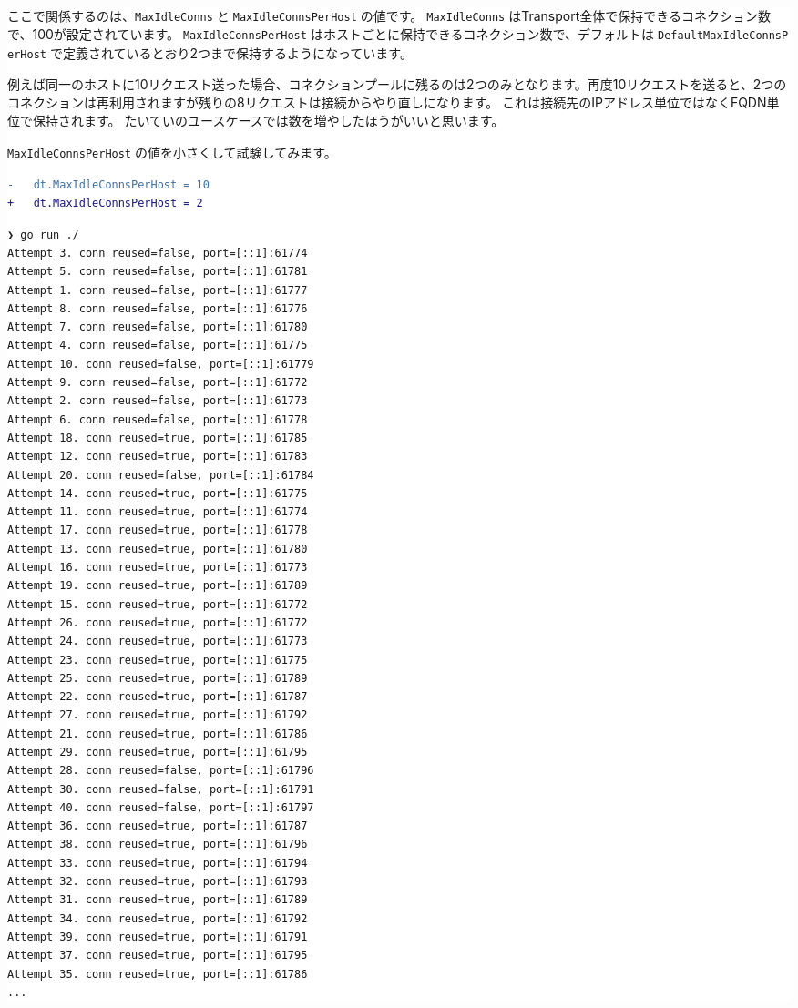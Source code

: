 ここで関係するのは、`MaxIdleConns` と `MaxIdleConnsPerHost` の値です。
`MaxIdleConns` はTransport全体で保持できるコネクション数で、100が設定されています。
`MaxIdleConnsPerHost` はホストごとに保持できるコネクション数で、デフォルトは `DefaultMaxIdleConnsPerHost` で定義されているとおり2つまで保持するようになっています。

例えば同一のホストに10リクエスト送った場合、コネクションプールに残るのは2つのみとなります。再度10リクエストを送ると、2つのコネクションは再利用されますが残りの8リクエストは接続からやり直しになります。
これは接続先のIPアドレス単位ではなくFQDN単位で保持されます。
たいていのユースケースでは数を増やしたほうがいいと思います。

`MaxIdleConnsPerHost` の値を小さくして試験してみます。

```diff
-	dt.MaxIdleConnsPerHost = 10
+	dt.MaxIdleConnsPerHost = 2
```

```shell
❯ go run ./
Attempt 3. conn reused=false, port=[::1]:61774
Attempt 5. conn reused=false, port=[::1]:61781
Attempt 1. conn reused=false, port=[::1]:61777
Attempt 8. conn reused=false, port=[::1]:61776
Attempt 7. conn reused=false, port=[::1]:61780
Attempt 4. conn reused=false, port=[::1]:61775
Attempt 10. conn reused=false, port=[::1]:61779
Attempt 9. conn reused=false, port=[::1]:61772
Attempt 2. conn reused=false, port=[::1]:61773
Attempt 6. conn reused=false, port=[::1]:61778
Attempt 18. conn reused=true, port=[::1]:61785
Attempt 12. conn reused=true, port=[::1]:61783
Attempt 20. conn reused=false, port=[::1]:61784
Attempt 14. conn reused=true, port=[::1]:61775
Attempt 11. conn reused=true, port=[::1]:61774
Attempt 17. conn reused=true, port=[::1]:61778
Attempt 13. conn reused=true, port=[::1]:61780
Attempt 16. conn reused=true, port=[::1]:61773
Attempt 19. conn reused=true, port=[::1]:61789
Attempt 15. conn reused=true, port=[::1]:61772
Attempt 26. conn reused=true, port=[::1]:61772
Attempt 24. conn reused=true, port=[::1]:61773
Attempt 23. conn reused=true, port=[::1]:61775
Attempt 25. conn reused=true, port=[::1]:61789
Attempt 22. conn reused=true, port=[::1]:61787
Attempt 27. conn reused=true, port=[::1]:61792
Attempt 21. conn reused=true, port=[::1]:61786
Attempt 29. conn reused=true, port=[::1]:61795
Attempt 28. conn reused=false, port=[::1]:61796
Attempt 30. conn reused=false, port=[::1]:61791
Attempt 40. conn reused=false, port=[::1]:61797
Attempt 36. conn reused=true, port=[::1]:61787
Attempt 38. conn reused=true, port=[::1]:61796
Attempt 33. conn reused=true, port=[::1]:61794
Attempt 32. conn reused=true, port=[::1]:61793
Attempt 31. conn reused=true, port=[::1]:61789
Attempt 34. conn reused=true, port=[::1]:61792
Attempt 39. conn reused=true, port=[::1]:61791
Attempt 37. conn reused=true, port=[::1]:61795
Attempt 35. conn reused=true, port=[::1]:61786
...
```
